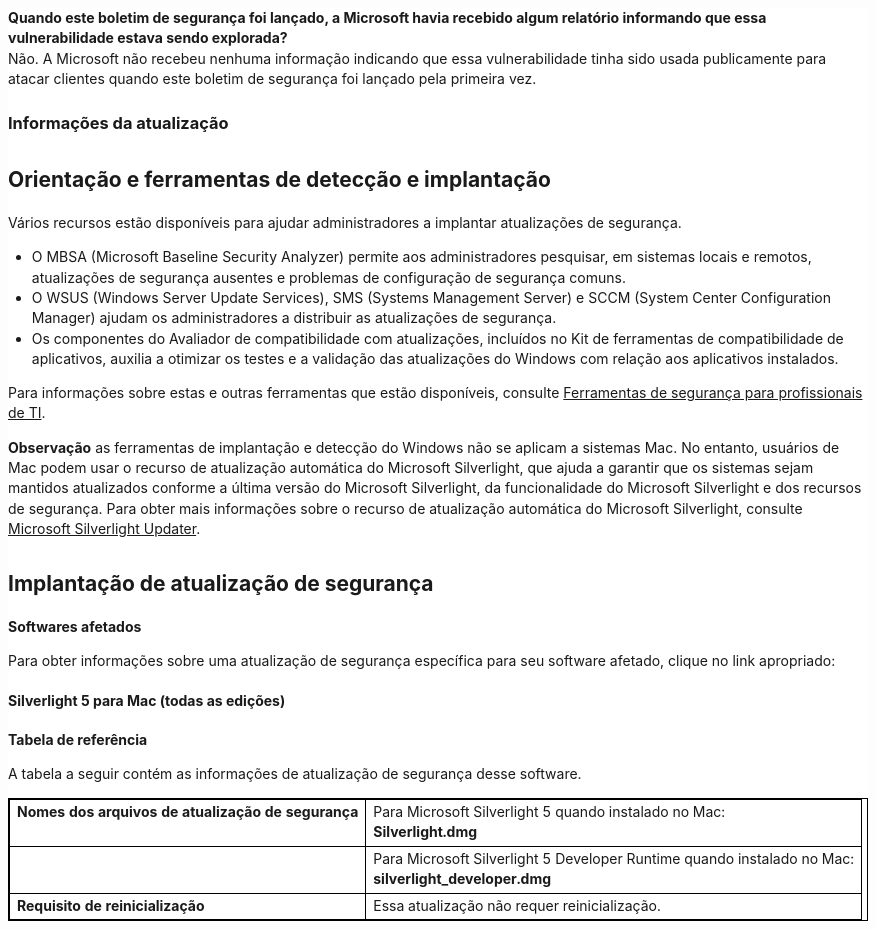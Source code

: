 **Quando este boletim de segurança foi lançado, a Microsoft havia recebido algum relatório informando que essa vulnerabilidade estava sendo explorada?**  
Não. A Microsoft não recebeu nenhuma informação indicando que essa vulnerabilidade tinha sido usada publicamente para atacar clientes quando este boletim de segurança foi lançado pela primeira vez.

### Informações da atualização

Orientação e ferramentas de detecção e implantação
--------------------------------------------------

<span></span>
Vários recursos estão disponíveis para ajudar administradores a implantar atualizações de segurança. 

-   O MBSA (Microsoft Baseline Security Analyzer) permite aos administradores pesquisar, em sistemas locais e remotos, atualizações de segurança ausentes e problemas de configuração de segurança comuns. 
-   O WSUS (Windows Server Update Services), SMS (Systems Management Server) e SCCM (System Center Configuration Manager) ajudam os administradores a distribuir as atualizações de segurança. 
-   Os componentes do Avaliador de compatibilidade com atualizações, incluídos no Kit de ferramentas de compatibilidade de aplicativos, auxilia a otimizar os testes e a validação das atualizações do Windows com relação aos aplicativos instalados. 

Para informações sobre estas e outras ferramentas que estão disponíveis, consulte [Ferramentas de segurança para profissionais de TI](http://technet.microsoft.com/security/cc297183).

**Observação** as ferramentas de implantação e detecção do Windows não se aplicam a sistemas Mac. No entanto, usuários de Mac podem usar o recurso de atualização automática do Microsoft Silverlight, que ajuda a garantir que os sistemas sejam mantidos atualizados conforme a última versão do Microsoft Silverlight, da funcionalidade do Microsoft Silverlight e dos recursos de segurança. Para obter mais informações sobre o recurso de atualização automática do Microsoft Silverlight, consulte [Microsoft Silverlight Updater](http://www.microsoft.com/getsilverlight/resources/documentation/updater.aspx).

Implantação de atualização de segurança
---------------------------------------

<span></span>
**Softwares afetados**

Para obter informações sobre uma atualização de segurança específica para seu software afetado, clique no link apropriado:

#### Silverlight 5 para Mac (todas as edições)

**Tabela de referência**

A tabela a seguir contém as informações de atualização de segurança desse software.

 
<p> </p>
<table style="border:1px solid black;">
<tbody>
<tr class="odd">
<td style="border:1px solid black;"><strong>Nomes dos arquivos de atualização de segurança</strong></td>
<td style="border:1px solid black;">Para Microsoft Silverlight 5 quando instalado no Mac:<br />
<strong>Silverlight.dmg</strong></td>
</tr>
<tr class="even">
<td style="border:1px solid black;"></td>
<td style="border:1px solid black;">Para Microsoft Silverlight 5 Developer Runtime quando instalado no Mac:<br />
<strong>silverlight_developer.dmg</strong></td>
</tr>
<tr class="odd">
<td style="border:1px solid black;"><strong>Requisito de reinicialização</strong></td>
<td style="border:1px solid black;">Essa atualização não requer reinicialização.</td>